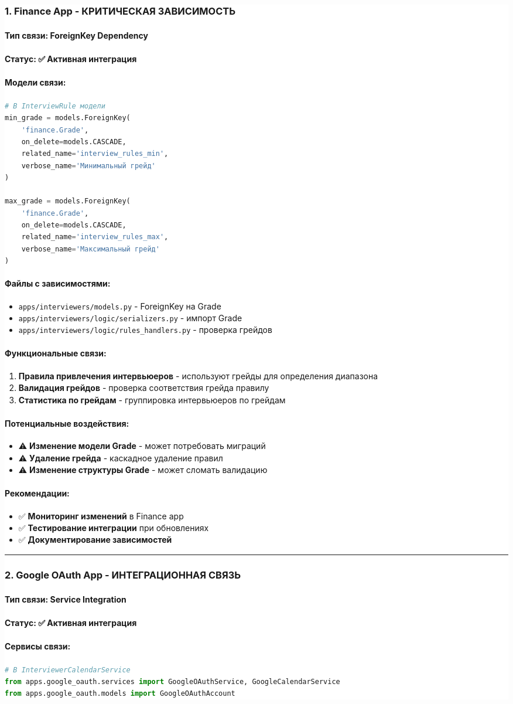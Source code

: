 ### 1. **Finance App** - КРИТИЧЕСКАЯ ЗАВИСИМОСТЬ

#### **Тип связи:** ForeignKey Dependency
#### **Статус:** ✅ Активная интеграция

#### **Модели связи:**
```python
# В InterviewRule модели
min_grade = models.ForeignKey(
    'finance.Grade',
    on_delete=models.CASCADE,
    related_name='interview_rules_min',
    verbose_name='Минимальный грейд'
)

max_grade = models.ForeignKey(
    'finance.Grade', 
    on_delete=models.CASCADE,
    related_name='interview_rules_max',
    verbose_name='Максимальный грейд'
)
```

#### **Файлы с зависимостями:**
- `apps/interviewers/models.py` - ForeignKey на Grade
- `apps/interviewers/logic/serializers.py` - импорт Grade
- `apps/interviewers/logic/rules_handlers.py` - проверка грейдов

#### **Функциональные связи:**
1. **Правила привлечения интервьюеров** - используют грейды для определения диапазона
2. **Валидация грейдов** - проверка соответствия грейда правилу
3. **Статистика по грейдам** - группировка интервьюеров по грейдам

#### **Потенциальные воздействия:**
- ⚠️ **Изменение модели Grade** - может потребовать миграций
- ⚠️ **Удаление грейда** - каскадное удаление правил
- ⚠️ **Изменение структуры Grade** - может сломать валидацию

#### **Рекомендации:**
- ✅ **Мониторинг изменений** в Finance app
- ✅ **Тестирование интеграции** при обновлениях
- ✅ **Документирование зависимостей**

---

### 2. **Google OAuth App** - ИНТЕГРАЦИОННАЯ СВЯЗЬ

#### **Тип связи:** Service Integration
#### **Статус:** ✅ Активная интеграция

#### **Сервисы связи:**
```python
# В InterviewerCalendarService
from apps.google_oauth.services import GoogleOAuthService, GoogleCalendarService
from apps.google_oauth.models import GoogleOAuthAccount
```

